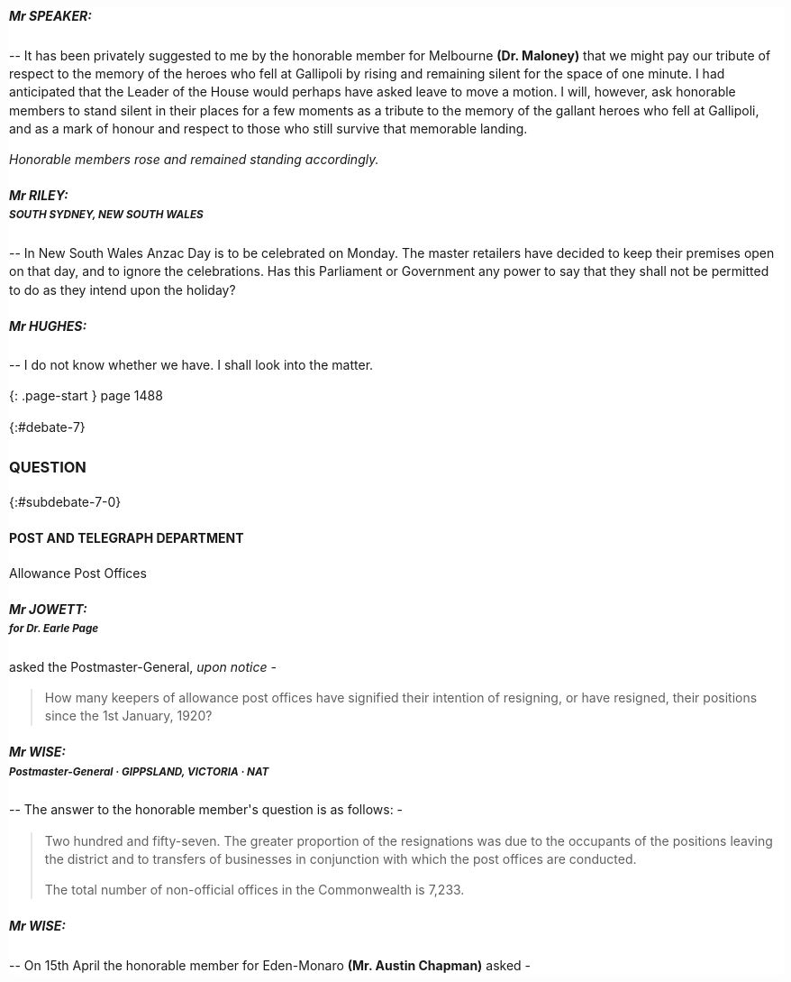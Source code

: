 ##### Mr SPEAKER:

-- It has been privately suggested to me by the honorable member for Melbourne  **(Dr. Maloney)**  that we might pay our tribute of respect to the memory of the heroes who fell at Gallipoli by rising and remaining silent for the space of one minute. I had anticipated that the Leader of the House would perhaps have asked leave to move a motion. I will, however, ask honorable members to stand silent in their places for a few moments as a tribute to the memory of the gallant heroes who fell at Gallipoli, and as a mark of honour and respect to those who still survive that memorable landing. 


 *Honorable members rose and remained standing accordingly.* 


##### Mr RILEY:<br><small class="text-muted">SOUTH SYDNEY, NEW SOUTH WALES</small>

-- In New South Wales Anzac Day is to be celebrated on Monday. The master retailers have decided to keep their premises open on that day, and to ignore the celebrations. Has this Parliament or Government any power to say that they shall not be permitted to do as they intend upon the holiday? 

##### Mr HUGHES:

-- I do not know whether we have. I shall look into the matter. 

{: .page-start }
page 1488

{:#debate-7}
### QUESTION

{:#subdebate-7-0}
#### POST AND TELEGRAPH DEPARTMENT

Allowance Post Offices

##### Mr JOWETT:<br><small class="text-muted">for Dr. Earle Page</small>

asked the Postmaster-General,  *upon notice -* 

  >How many keepers of allowance post offices have signified their intention of resigning, or have resigned, their positions since the 1st January, 1920? 

##### Mr WISE:<br><small class="text-muted">Postmaster-General &middot; GIPPSLAND, VICTORIA &middot; NAT</small>

-- The answer to the honorable member's question is as follows: - 

  >Two hundred and fifty-seven. The greater proportion of the resignations was due to the occupants of the positions leaving the district and to transfers of businesses in conjunction with which the post offices are conducted. 
  >
  >The total number of non-official offices in the Commonwealth is 7,233. 

##### Mr WISE:

-- On 15th April the honorable member for Eden-Monaro  **(Mr. Austin Chapman)**  asked - 
